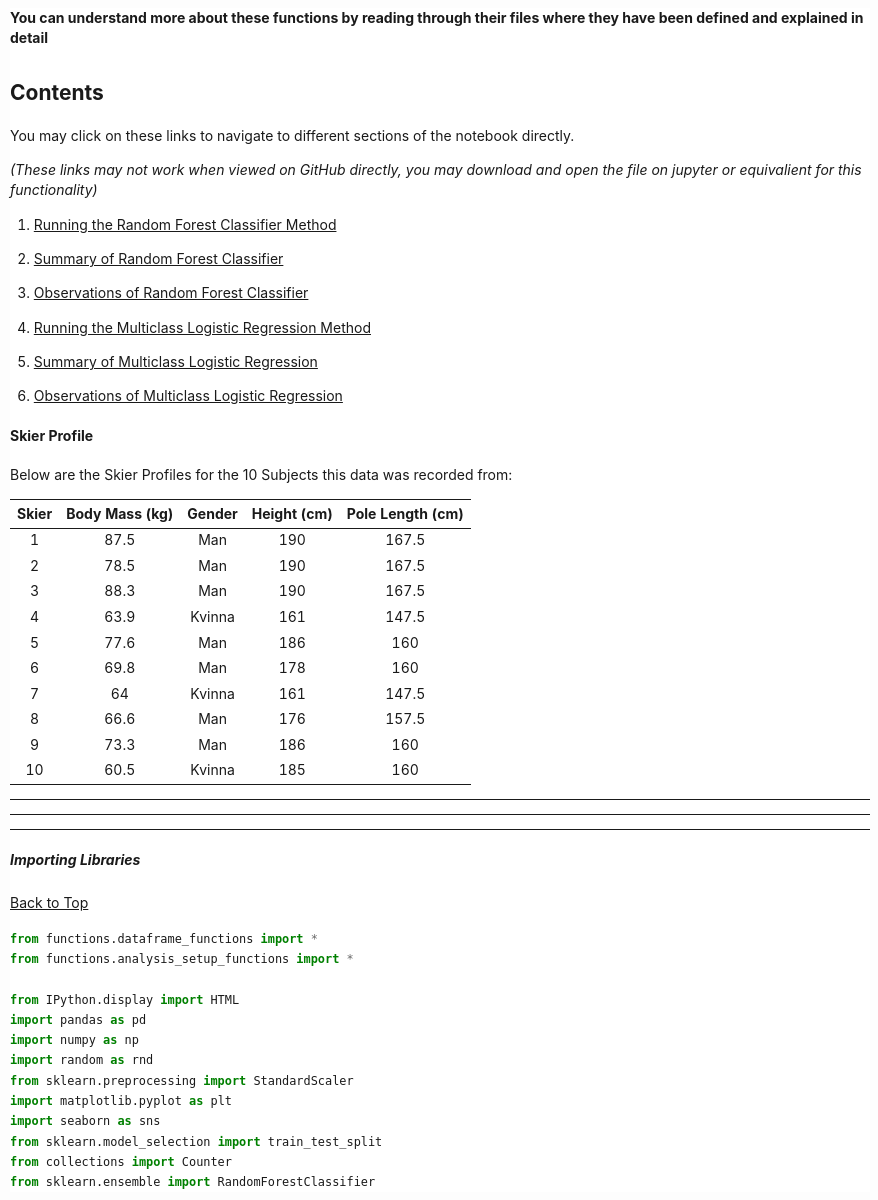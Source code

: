 **You can understand more about these functions by reading through their files where they have been defined and explained in detail**

<a id="home"></a>

## Contents
You may click on these links to navigate to different sections of the notebook directly. 

*(These links may not work when viewed on GitHub directly, you may download and open the file on jupyter or equivalient for this functionality)*
1. [Running the Random Forest Classifier Method](#rfc)
2. [Summary of Random Forest Classifier](#rfc_summary)
3. [Observations of Random Forest Classifier](#rfc_obs)


4. [Running the Multiclass Logistic Regression Method](#mlr)
5. [Summary of Multiclass Logistic Regression](#mlr_summary)
6. [Observations of Multiclass Logistic Regression](#mlr_obs)



#### Skier Profile
Below are the Skier Profiles for the 10 Subjects this data was recorded from:

| Skier | Body Mass (kg) | Gender | Height (cm) | Pole Length (cm)|
|:-----:|:--------------:|:------:|:-----------:|:-----------:|
|   1   |      87.5      |   Man  |   190  |    167.5    |
|   2   |      78.5      |   Man  |   190  |    167.5    |
|   3   |      88.3      |   Man  |   190  |    167.5    |
|   4   |      63.9      | Kvinna |   161  |    147.5    |
|   5   |      77.6      |   Man  |   186  |     160     |
|   6   |      69.8      |   Man  |   178  |     160     |
|   7   |       64       | Kvinna |   161  |    147.5    |
|   8   |      66.6      |   Man  |   176  |    157.5    |
|   9   |      73.3      |   Man  |   186  |     160     |
|   10  |      60.5      | Kvinna |   185  |     160     |

---
---
---

##### Importing Libraries
<a id="lib"></a>
[Back to Top](#lines)



```python
from functions.dataframe_functions import *
from functions.analysis_setup_functions import *

from IPython.display import HTML
import pandas as pd
import numpy as np
import random as rnd
from sklearn.preprocessing import StandardScaler
import matplotlib.pyplot as plt
import seaborn as sns
from sklearn.model_selection import train_test_split
from collections import Counter
from sklearn.ensemble import RandomForestClassifier
```